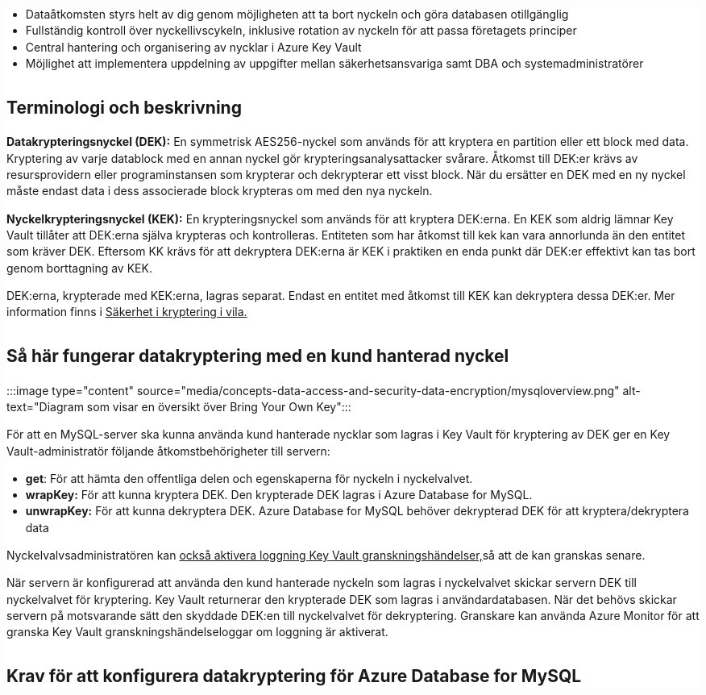 * Dataåtkomsten styrs helt av dig genom möjligheten att ta bort nyckeln och göra databasen otillgänglig 
* Fullständig kontroll över nyckellivscykeln, inklusive rotation av nyckeln för att passa företagets principer
* Central hantering och organisering av nycklar i Azure Key Vault
* Möjlighet att implementera uppdelning av uppgifter mellan säkerhetsansvariga samt DBA och systemadministratörer


## <a name="terminology-and-description"></a>Terminologi och beskrivning

**Datakrypteringsnyckel (DEK):** En symmetrisk AES256-nyckel som används för att kryptera en partition eller ett block med data. Kryptering av varje datablock med en annan nyckel gör krypteringsanalysattacker svårare. Åtkomst till DEK:er krävs av resursprovidern eller programinstansen som krypterar och dekrypterar ett visst block. När du ersätter en DEK med en ny nyckel måste endast data i dess associerade block krypteras om med den nya nyckeln.

**Nyckelkrypteringsnyckel (KEK):** En krypteringsnyckel som används för att kryptera DEK:erna. En KEK som aldrig lämnar Key Vault tillåter att DEK:erna själva krypteras och kontrolleras. Entiteten som har åtkomst till kek kan vara annorlunda än den entitet som kräver DEK. Eftersom KK krävs för att dekryptera DEK:erna är KEK i praktiken en enda punkt där DEK:er effektivt kan tas bort genom borttagning av KEK.

DEK:erna, krypterade med KEK:erna, lagras separat. Endast en entitet med åtkomst till KEK kan dekryptera dessa DEK:er. Mer information finns i [Säkerhet i kryptering i vila.](../security/fundamentals/encryption-atrest.md)

## <a name="how-data-encryption-with-a-customer-managed-key-work"></a>Så här fungerar datakryptering med en kund hanterad nyckel

:::image type="content" source="media/concepts-data-access-and-security-data-encryption/mysqloverview.png" alt-text="Diagram som visar en översikt över Bring Your Own Key":::

För att en MySQL-server ska kunna använda kund hanterade nycklar som lagras i Key Vault för kryptering av DEK ger en Key Vault-administratör följande åtkomstbehörigheter till servern:

* **get**: För att hämta den offentliga delen och egenskaperna för nyckeln i nyckelvalvet.
* **wrapKey:** För att kunna kryptera DEK. Den krypterade DEK lagras i Azure Database for MySQL.
* **unwrapKey:** För att kunna dekryptera DEK. Azure Database for MySQL behöver dekrypterad DEK för att kryptera/dekryptera data

Nyckelvalvsadministratören kan [också aktivera loggning Key Vault granskningshändelser,](../azure-monitor/insights/key-vault-insights-overview.md)så att de kan granskas senare.

När servern är konfigurerad att använda den kund hanterade nyckeln som lagras i nyckelvalvet skickar servern DEK till nyckelvalvet för kryptering. Key Vault returnerar den krypterade DEK som lagras i användardatabasen. När det behövs skickar servern på motsvarande sätt den skyddade DEK:en till nyckelvalvet för dekryptering. Granskare kan använda Azure Monitor för att granska Key Vault granskningshändelseloggar om loggning är aktiverat.

## <a name="requirements-for-configuring-data-encryption-for-azure-database-for-mysql"></a>Krav för att konfigurera datakryptering för Azure Database for MySQL
